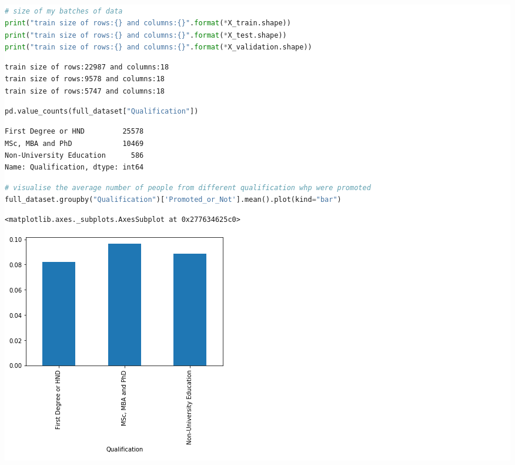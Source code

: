 
```python
# size of my batches of data
print("train size of rows:{} and columns:{}".format(*X_train.shape))
print("train size of rows:{} and columns:{}".format(*X_test.shape))
print("train size of rows:{} and columns:{}".format(*X_validation.shape))
```

    train size of rows:22987 and columns:18
    train size of rows:9578 and columns:18
    train size of rows:5747 and columns:18
    


```python
pd.value_counts(full_dataset["Qualification"])
```




    First Degree or HND         25578
    MSc, MBA and PhD            10469
    Non-University Education      586
    Name: Qualification, dtype: int64




```python
# visualise the average number of people from different qualification whp were promoted
full_dataset.groupby("Qualification")['Promoted_or_Not'].mean().plot(kind="bar")
```




    <matplotlib.axes._subplots.AxesSubplot at 0x277634625c0>




![png](output_28_1.png)
